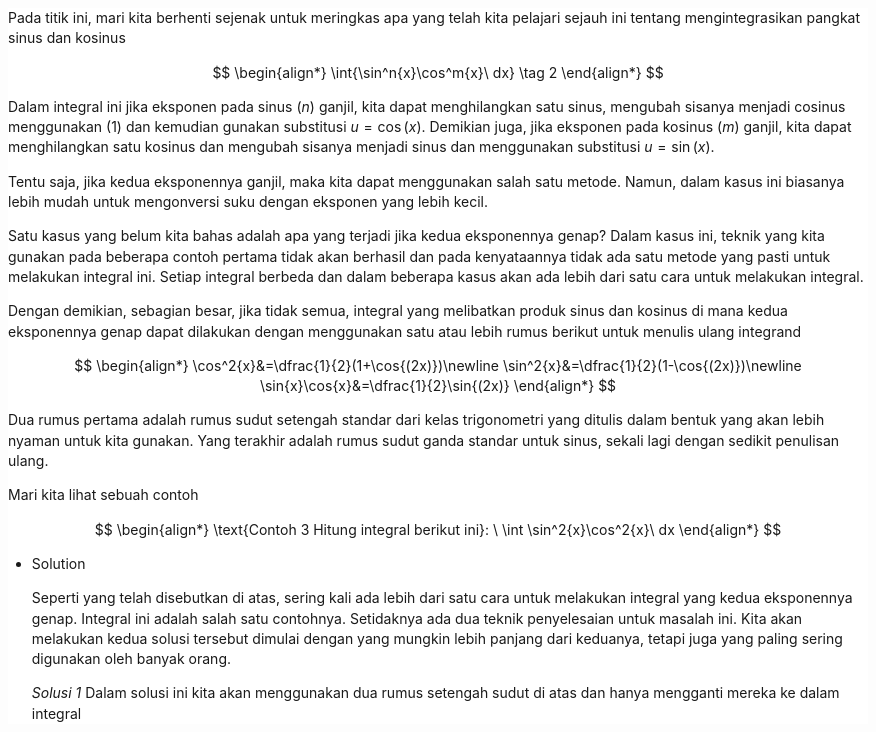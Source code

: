 Pada titik ini, mari kita berhenti sejenak untuk meringkas apa yang telah kita pelajari sejauh ini tentang mengintegrasikan pangkat sinus dan kosinus

$$
\begin{align*}
\int{\sin^n{x}\cos^m{x}\ dx} \tag 2
\end{align*}
$$

Dalam integral ini jika eksponen pada sinus $(n)$ ganjil, kita dapat menghilangkan satu sinus, mengubah sisanya menjadi cosinus menggunakan $(1)$  dan kemudian gunakan substitusi $u = \cos(x)$. Demikian juga, jika eksponen pada kosinus $(m)$  ganjil, kita dapat menghilangkan satu kosinus dan mengubah sisanya menjadi sinus dan menggunakan substitusi $u = \sin(x)$.

Tentu saja, jika kedua eksponennya ganjil, maka kita dapat menggunakan salah satu metode. Namun, dalam kasus ini biasanya lebih mudah untuk mengonversi suku dengan eksponen yang lebih kecil.

Satu kasus yang belum kita bahas adalah apa yang terjadi jika kedua eksponennya genap? Dalam kasus ini, teknik yang kita gunakan pada beberapa contoh pertama tidak akan berhasil dan pada kenyataannya tidak ada satu metode yang pasti untuk melakukan integral ini. Setiap integral berbeda dan dalam beberapa kasus akan ada lebih dari satu cara untuk melakukan integral.

Dengan demikian, sebagian besar, jika tidak semua, integral yang melibatkan produk sinus dan kosinus di mana kedua eksponennya genap dapat dilakukan dengan menggunakan satu atau lebih rumus berikut untuk menulis ulang integrand

$$
\begin{align*}
\cos^2{x}&=\dfrac{1}{2}(1+\cos{(2x)})\newline
\sin^2{x}&=\dfrac{1}{2}(1-\cos{(2x)})\newline
\sin{x}\cos{x}&=\dfrac{1}{2}\sin{(2x)}
\end{align*}
$$

Dua rumus pertama adalah rumus sudut setengah standar dari kelas trigonometri yang ditulis dalam bentuk yang akan lebih nyaman untuk kita gunakan. Yang terakhir adalah rumus sudut ganda standar untuk sinus, sekali lagi dengan sedikit penulisan ulang.

Mari kita lihat sebuah contoh

$$
\begin{align*}
\text{Contoh 3 Hitung integral berikut ini}: \
\int \sin^2{x}\cos^2{x}\  dx
\end{align*}
$$

- Solution
    
    Seperti yang telah disebutkan di atas, sering kali ada lebih dari satu cara untuk melakukan integral yang kedua eksponennya genap. Integral ini adalah salah satu contohnya. Setidaknya ada dua teknik penyelesaian untuk masalah ini. Kita akan melakukan kedua solusi tersebut dimulai dengan yang mungkin lebih panjang dari keduanya, tetapi juga yang paling sering digunakan oleh banyak orang.
    
    *Solusi 1*
    Dalam solusi ini kita akan menggunakan dua rumus setengah sudut di atas dan hanya mengganti mereka ke dalam integral
    